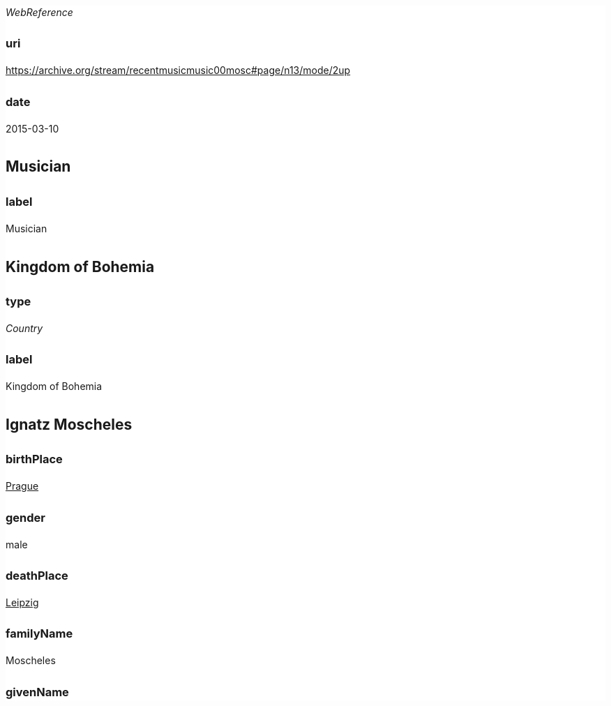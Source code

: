 
*WebReference*

### uri


https://archive.org/stream/recentmusicmusic00mosc#page/n13/mode/2up

### date


2015-03-10

## Musician

### label


Musician

## Kingdom of Bohemia

### type


*Country*

### label


Kingdom of Bohemia

## Ignatz Moscheles

### birthPlace


[Prague](#Prague)

### gender


male

### deathPlace


[Leipzig](#Leipzig)

### familyName


Moscheles

### givenName
